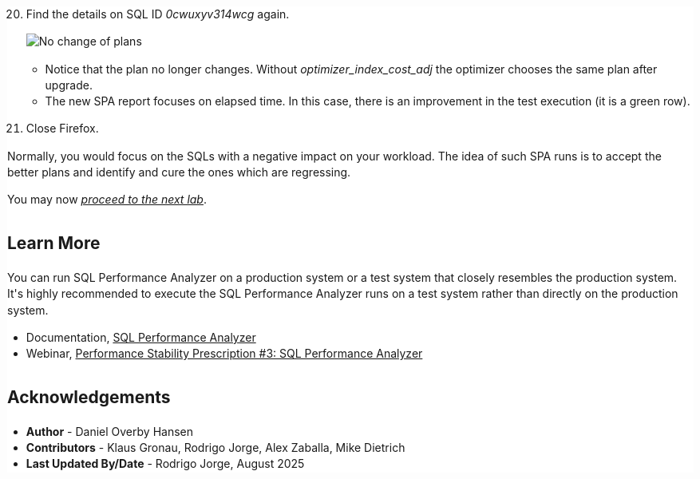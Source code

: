 20. Find the details on SQL ID *0cwuxyv314wcg* again.

    ![No change of plans](./images/spa-change-plan-compare-23ai.png " ")

    * Notice that the plan no longer changes. Without *optimizer\_index\_cost\_adj* the optimizer chooses the same plan after upgrade.
    * The new SPA report focuses on elapsed time. In this case, there is an improvement in the test execution (it is a green row).

21. Close Firefox.

Normally, you would focus on the SQLs with a negative impact on your workload. The idea of such SPA runs is to accept the better plans and identify and cure the ones which are regressing.

You may now [*proceed to the next lab*](#next).

## Learn More

You can run SQL Performance Analyzer on a production system or a test system that closely resembles the production system. It's highly recommended to execute the SQL Performance Analyzer runs on a test system rather than directly on the production system.

* Documentation, [SQL Performance Analyzer](https://docs.oracle.com/en/database/oracle/oracle-database/19/ratug/introduction-to-sql-performance-analyzer.html#GUID-860FC707-B281-4D81-8B43-1E3857194A72)
* Webinar, [Performance Stability Prescription #3: SQL Performance Analyzer](https://www.youtube.com/watch?v=qCt1_Fc3JRs&t=4463s)

## Acknowledgements

* **Author** - Daniel Overby Hansen
* **Contributors** - Klaus Gronau, Rodrigo Jorge, Alex Zaballa, Mike Dietrich
* **Last Updated By/Date** - Rodrigo Jorge, August 2025
